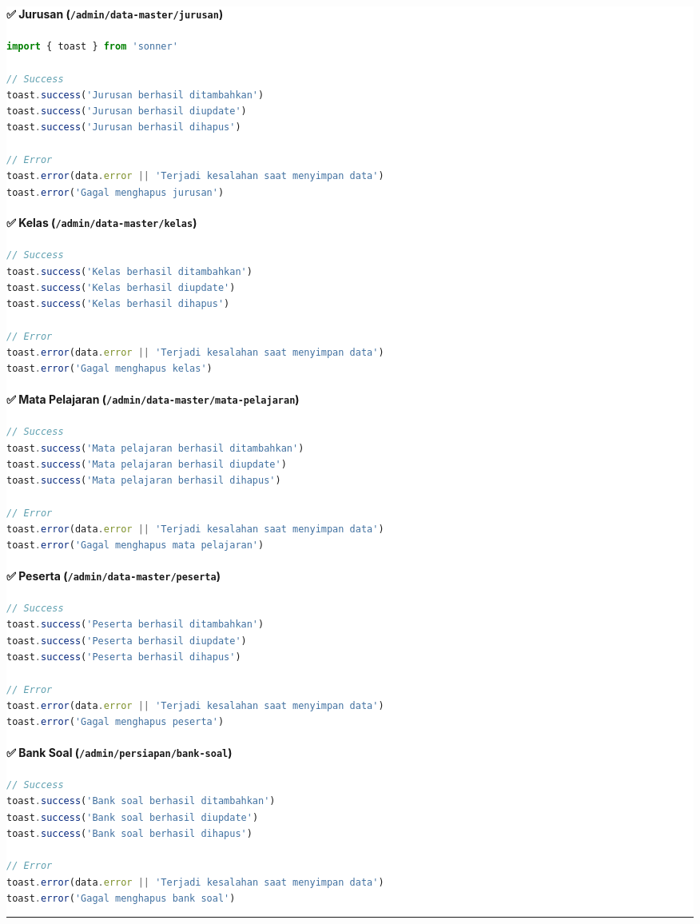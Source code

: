 #### ✅ Jurusan (`/admin/data-master/jurusan`)
```typescript
import { toast } from 'sonner'

// Success
toast.success('Jurusan berhasil ditambahkan')
toast.success('Jurusan berhasil diupdate')
toast.success('Jurusan berhasil dihapus')

// Error
toast.error(data.error || 'Terjadi kesalahan saat menyimpan data')
toast.error('Gagal menghapus jurusan')
```

#### ✅ Kelas (`/admin/data-master/kelas`)
```typescript
// Success
toast.success('Kelas berhasil ditambahkan')
toast.success('Kelas berhasil diupdate')
toast.success('Kelas berhasil dihapus')

// Error
toast.error(data.error || 'Terjadi kesalahan saat menyimpan data')
toast.error('Gagal menghapus kelas')
```

#### ✅ Mata Pelajaran (`/admin/data-master/mata-pelajaran`)
```typescript
// Success
toast.success('Mata pelajaran berhasil ditambahkan')
toast.success('Mata pelajaran berhasil diupdate')
toast.success('Mata pelajaran berhasil dihapus')

// Error
toast.error(data.error || 'Terjadi kesalahan saat menyimpan data')
toast.error('Gagal menghapus mata pelajaran')
```

#### ✅ Peserta (`/admin/data-master/peserta`)
```typescript
// Success
toast.success('Peserta berhasil ditambahkan')
toast.success('Peserta berhasil diupdate')
toast.success('Peserta berhasil dihapus')

// Error
toast.error(data.error || 'Terjadi kesalahan saat menyimpan data')
toast.error('Gagal menghapus peserta')
```

#### ✅ Bank Soal (`/admin/persiapan/bank-soal`)
```typescript
// Success
toast.success('Bank soal berhasil ditambahkan')
toast.success('Bank soal berhasil diupdate')
toast.success('Bank soal berhasil dihapus')

// Error
toast.error(data.error || 'Terjadi kesalahan saat menyimpan data')
toast.error('Gagal menghapus bank soal')
```

---